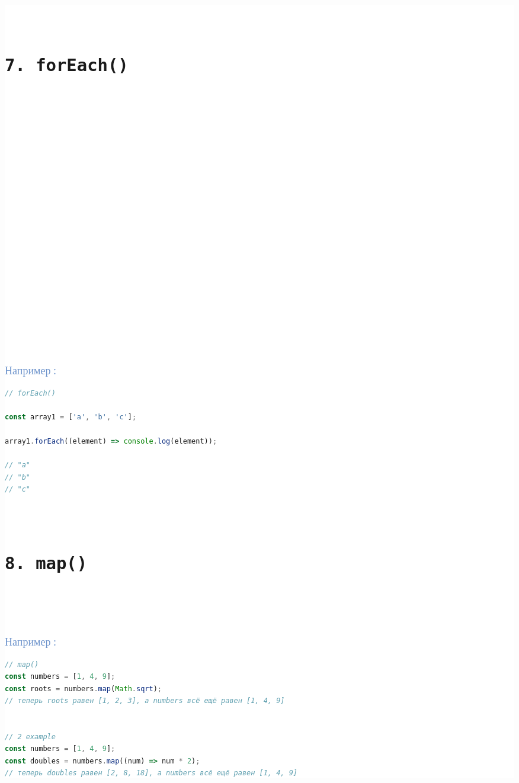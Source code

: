 
<br> <br> <br>

<span style="font-size: 34px;"> **`7. forEach()`** <span>

 <span style="color: white; font-size: 24px;"> **`Метод forEach()`** выполняет функцию callback один раз для каждого элемента, находящегося в массиве в порядке возрастания. Она не будет вызвана для удалённых или пропущенных элементов массива. Однако, она будет вызвана для элементов, которые присутствуют в массиве и имеют значение undefined . <br> <br>
 Простыми словами: `коллбэк` — это функция, которая должна быть выполнена после того, как другая функция завершила выполнение (отсюда и название: `callback` — функция обратного вызова). <br> <br> **`Колбэк - функция (или обратный вызов)`** - это функция, переданная в другую функцию в качестве аргумента, которая затем вызывается по завершению какого-либо действия.
<span>

<span style=" color: rgb(110, 148, 204); font-size: 18px; font-family: san serif;"> Например :<span>


```javascript
// forEach()

const array1 = ['a', 'b', 'c'];

array1.forEach((element) => console.log(element));

// "a"
// "b"
// "c"

```



<br> <br> <br>

<span style="font-size: 34px;"> **`8. map()`** <span>

 <span style="color: white; font-size: 24px;"> **`Метод map()`** создаёт новый массив с результатом вызова указанной функции для каждого элемента массива
<span>

<span style=" color: rgb(110, 148, 204); font-size: 18px; font-family: san serif;"> Например :<span>


```javascript
// map()
const numbers = [1, 4, 9];
const roots = numbers.map(Math.sqrt);
// теперь roots равен [1, 2, 3], а numbers всё ещё равен [1, 4, 9]


// 2 example 
const numbers = [1, 4, 9];
const doubles = numbers.map((num) => num * 2);
// теперь doubles равен [2, 8, 18], а numbers всё ещё равен [1, 4, 9]

```
